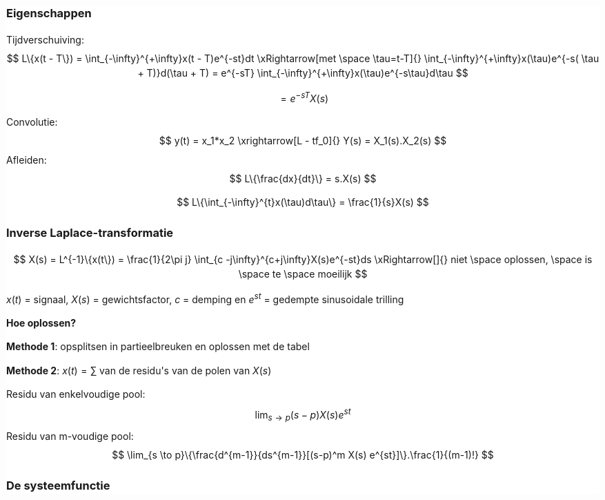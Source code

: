 ### Eigenschappen

Tijdverschuiving:
$$
L\{x(t - T\}) = \int_{-\infty}^{+\infty}x(t - T)e^{-st}dt
\xRightarrow[met \space \tau=t-T]{} 
\int_{-\infty}^{+\infty}x(\tau)e^{-s( \tau + T)}d(\tau + T) 
= e^{-sT} \int_{-\infty}^{+\infty}x(\tau)e^{-s\tau}d\tau
$$

$$
= e^{-sT}X(s)
$$

Convolutie:
$$
y(t) = x_1*x_2 \xrightarrow[L - tf_0]{} Y(s) = X_1(s).X_2(s)
$$
Afleiden:
$$
L\{\frac{dx}{dt}\} = s.X(s)
$$

$$
L\{\int_{-\infty}^{t}x(\tau)d\tau\} = \frac{1}{s}X(s)
$$

### Inverse Laplace-transformatie

$$
X(s) = L^{-1}\{x(t\}) = \frac{1}{2\pi j} \int_{c -j\infty}^{c+j\infty}X(s)e^{-st}ds 
\xRightarrow[]{} niet \space oplossen, \space is \space te \space moeilijk
$$

$x(t)$ = signaal, $X(s)$ = gewichtsfactor, $c$ = demping en $e^{st}$ = gedempte sinusoidale trilling



**Hoe oplossen?** 

**Methode 1**: opsplitsen in partieelbreuken en oplossen met de tabel

**Methode 2**: $x(t) = \sum$ van de residu's van de polen van $X(s)$

Residu van enkelvoudige pool:
$$
\lim_{s \to p}(s-p)X(s)e^{st}
$$
Residu van m-voudige pool:
$$
\lim_{s \to p}\{\frac{d^{m-1}}{ds^{m-1}}[(s-p)^m X(s) e^{st}]\}.\frac{1}{(m-1)!}
$$


### De systeemfunctie
